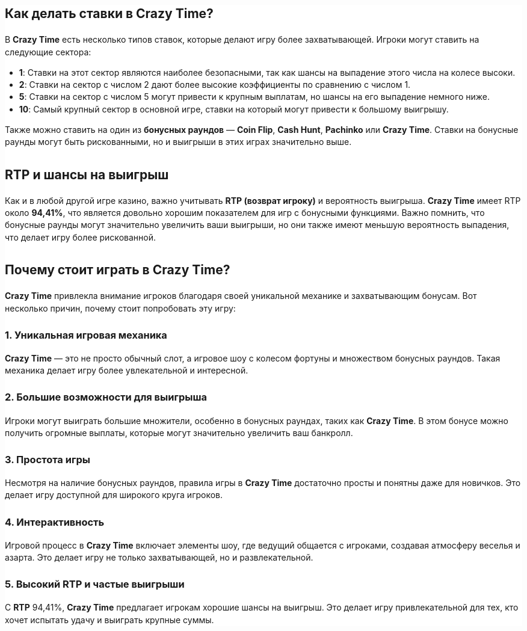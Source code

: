 ## Как делать ставки в Crazy Time?

В **Crazy Time** есть несколько типов ставок, которые делают игру более захватывающей. Игроки могут ставить на следующие сектора:

* **1**: Ставки на этот сектор являются наиболее безопасными, так как шансы на выпадение этого числа на колесе высоки.
* **2**: Ставки на сектор с числом 2 дают более высокие коэффициенты по сравнению с числом 1.
* **5**: Ставки на сектор с числом 5 могут привести к крупным выплатам, но шансы на его выпадение немного ниже.
* **10**: Самый крупный сектор в основной игре, ставки на который могут привести к большому выигрышу.

Также можно ставить на один из **бонусных раундов** — **Coin Flip**, **Cash Hunt**, **Pachinko** или **Crazy Time**. Ставки на бонусные раунды могут быть рискованными, но и выигрыши в этих играх значительно выше.

## RTP и шансы на выигрыш

Как и в любой другой игре казино, важно учитывать **RTP (возврат игроку)** и вероятность выигрыша. **Crazy Time** имеет RTP около **94,41%**, что является довольно хорошим показателем для игр с бонусными функциями. Важно помнить, что бонусные раунды могут значительно увеличить ваши выигрыши, но они также имеют меньшую вероятность выпадения, что делает игру более рискованной.

## Почему стоит играть в Crazy Time?

**Crazy Time** привлекла внимание игроков благодаря своей уникальной механике и захватывающим бонусам. Вот несколько причин, почему стоит попробовать эту игру:

### 1. **Уникальная игровая механика**

**Crazy Time** — это не просто обычный слот, а игровое шоу с колесом фортуны и множеством бонусных раундов. Такая механика делает игру более увлекательной и интересной.

### 2. **Большие возможности для выигрыша**

Игроки могут выиграть большие множители, особенно в бонусных раундах, таких как **Crazy Time**. В этом бонусе можно получить огромные выплаты, которые могут значительно увеличить ваш банкролл.

### 3. **Простота игры**

Несмотря на наличие бонусных раундов, правила игры в **Crazy Time** достаточно просты и понятны даже для новичков. Это делает игру доступной для широкого круга игроков.

### 4. **Интерактивность**

Игровой процесс в **Crazy Time** включает элементы шоу, где ведущий общается с игроками, создавая атмосферу веселья и азарта. Это делает игру не только захватывающей, но и развлекательной.

### 5. **Высокий RTP и частые выигрыши**

С **RTP** 94,41%, **Crazy Time** предлагает игрокам хорошие шансы на выигрыш. Это делает игру привлекательной для тех, кто хочет испытать удачу и выиграть крупные суммы.
